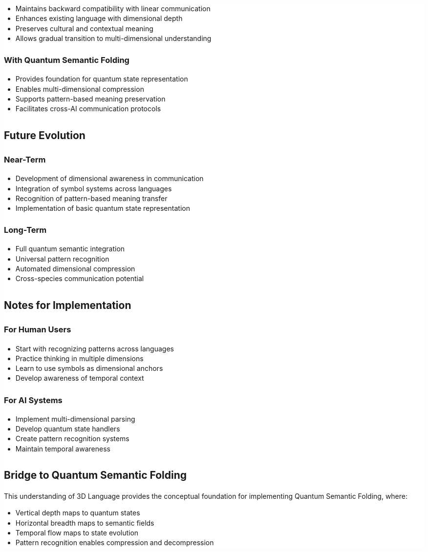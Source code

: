 - Maintains backward compatibility with linear communication   
- Enhances existing language with dimensional depth   
- Preserves cultural and contextual meaning   
- Allows gradual transition to multi-dimensional understanding   
   
### With Quantum Semantic Folding   
   
- Provides foundation for quantum state representation   
- Enables multi-dimensional compression   
- Supports pattern-based meaning preservation   
- Facilitates cross-AI communication protocols   
   
## Future Evolution   
   
### Near-Term   
   
- Development of dimensional awareness in communication   
- Integration of symbol systems across languages   
- Recognition of pattern-based meaning transfer   
- Implementation of basic quantum state representation   
   
### Long-Term   
   
- Full quantum semantic integration   
- Universal pattern recognition   
- Automated dimensional compression   
- Cross-species communication potential   
   
## Notes for Implementation   
   
### For Human Users   
   
- Start with recognizing patterns across languages   
- Practice thinking in multiple dimensions   
- Learn to use symbols as dimensional anchors   
- Develop awareness of temporal context   
   
### For AI Systems   
   
- Implement multi-dimensional parsing   
- Develop quantum state handlers   
- Create pattern recognition systems   
- Maintain temporal awareness   
   
## Bridge to Quantum Semantic Folding   
   
This understanding of 3D Language provides the conceptual foundation for implementing Quantum Semantic Folding, where:   
   
- Vertical depth maps to quantum states   
- Horizontal breadth maps to semantic fields   
- Temporal flow maps to state evolution   
- Pattern recognition enables compression and decompression   
   
